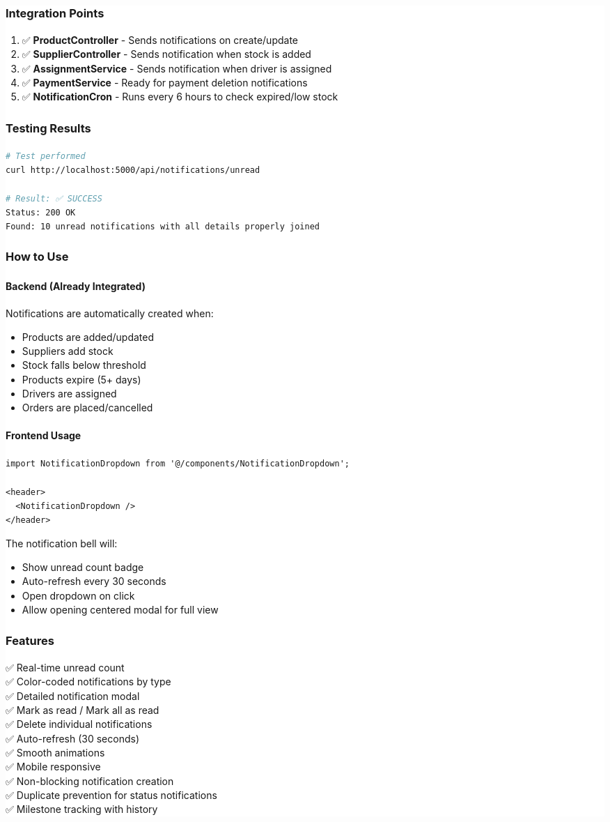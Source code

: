 ### Integration Points

1. ✅ **ProductController** - Sends notifications on create/update
2. ✅ **SupplierController** - Sends notification when stock is added
3. ✅ **AssignmentService** - Sends notification when driver is assigned
4. ✅ **PaymentService** - Ready for payment deletion notifications
5. ✅ **NotificationCron** - Runs every 6 hours to check expired/low stock

### Testing Results

```bash
# Test performed
curl http://localhost:5000/api/notifications/unread

# Result: ✅ SUCCESS
Status: 200 OK
Found: 10 unread notifications with all details properly joined
```

### How to Use

#### Backend (Already Integrated)
Notifications are automatically created when:
- Products are added/updated
- Suppliers add stock
- Stock falls below threshold
- Products expire (5+ days)
- Drivers are assigned
- Orders are placed/cancelled

#### Frontend Usage
```tsx
import NotificationDropdown from '@/components/NotificationDropdown';

<header>
  <NotificationDropdown />
</header>
```

The notification bell will:
- Show unread count badge
- Auto-refresh every 30 seconds
- Open dropdown on click
- Allow opening centered modal for full view

### Features

✅ Real-time unread count  
✅ Color-coded notifications by type  
✅ Detailed notification modal  
✅ Mark as read / Mark all as read  
✅ Delete individual notifications  
✅ Auto-refresh (30 seconds)  
✅ Smooth animations  
✅ Mobile responsive  
✅ Non-blocking notification creation  
✅ Duplicate prevention for status notifications  
✅ Milestone tracking with history  
